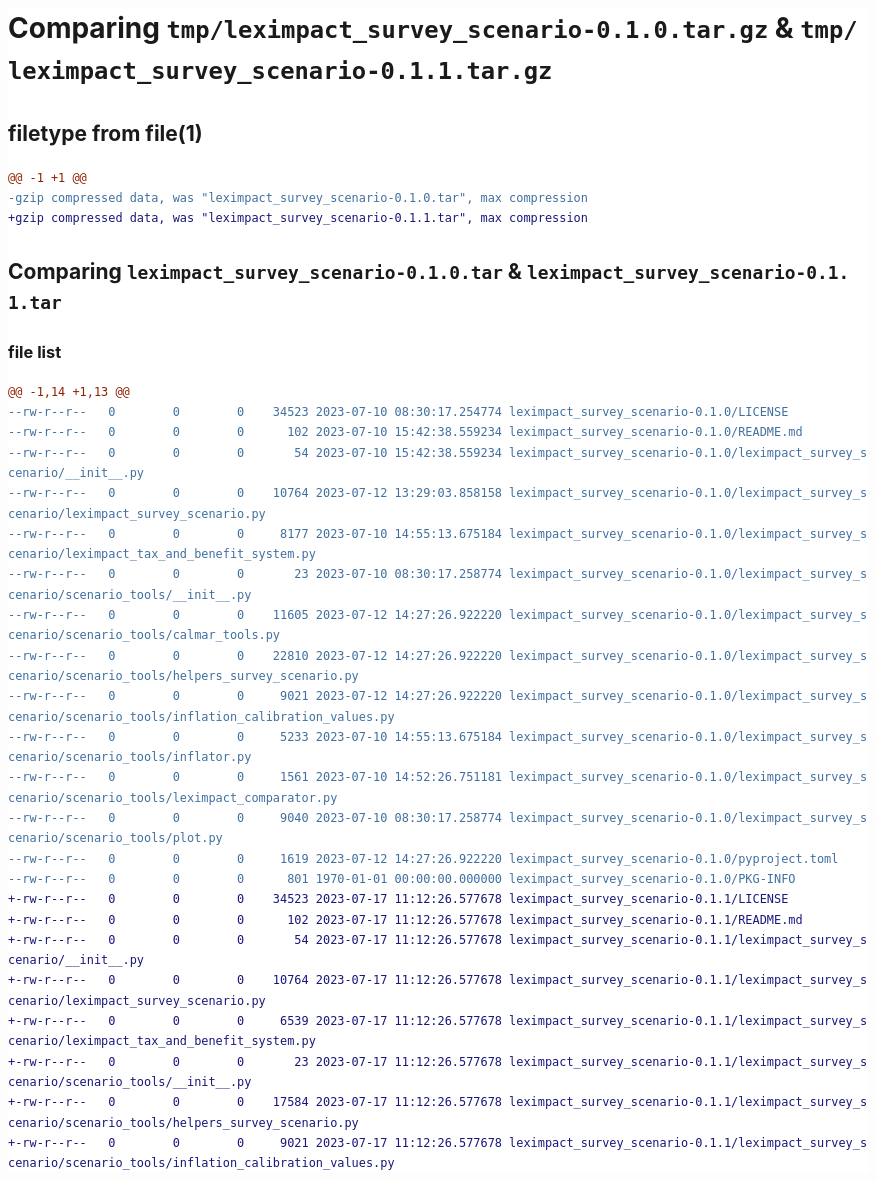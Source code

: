 # Comparing `tmp/leximpact_survey_scenario-0.1.0.tar.gz` & `tmp/leximpact_survey_scenario-0.1.1.tar.gz`

## filetype from file(1)

```diff
@@ -1 +1 @@
-gzip compressed data, was "leximpact_survey_scenario-0.1.0.tar", max compression
+gzip compressed data, was "leximpact_survey_scenario-0.1.1.tar", max compression
```

## Comparing `leximpact_survey_scenario-0.1.0.tar` & `leximpact_survey_scenario-0.1.1.tar`

### file list

```diff
@@ -1,14 +1,13 @@
--rw-r--r--   0        0        0    34523 2023-07-10 08:30:17.254774 leximpact_survey_scenario-0.1.0/LICENSE
--rw-r--r--   0        0        0      102 2023-07-10 15:42:38.559234 leximpact_survey_scenario-0.1.0/README.md
--rw-r--r--   0        0        0       54 2023-07-10 15:42:38.559234 leximpact_survey_scenario-0.1.0/leximpact_survey_scenario/__init__.py
--rw-r--r--   0        0        0    10764 2023-07-12 13:29:03.858158 leximpact_survey_scenario-0.1.0/leximpact_survey_scenario/leximpact_survey_scenario.py
--rw-r--r--   0        0        0     8177 2023-07-10 14:55:13.675184 leximpact_survey_scenario-0.1.0/leximpact_survey_scenario/leximpact_tax_and_benefit_system.py
--rw-r--r--   0        0        0       23 2023-07-10 08:30:17.258774 leximpact_survey_scenario-0.1.0/leximpact_survey_scenario/scenario_tools/__init__.py
--rw-r--r--   0        0        0    11605 2023-07-12 14:27:26.922220 leximpact_survey_scenario-0.1.0/leximpact_survey_scenario/scenario_tools/calmar_tools.py
--rw-r--r--   0        0        0    22810 2023-07-12 14:27:26.922220 leximpact_survey_scenario-0.1.0/leximpact_survey_scenario/scenario_tools/helpers_survey_scenario.py
--rw-r--r--   0        0        0     9021 2023-07-12 14:27:26.922220 leximpact_survey_scenario-0.1.0/leximpact_survey_scenario/scenario_tools/inflation_calibration_values.py
--rw-r--r--   0        0        0     5233 2023-07-10 14:55:13.675184 leximpact_survey_scenario-0.1.0/leximpact_survey_scenario/scenario_tools/inflator.py
--rw-r--r--   0        0        0     1561 2023-07-10 14:52:26.751181 leximpact_survey_scenario-0.1.0/leximpact_survey_scenario/scenario_tools/leximpact_comparator.py
--rw-r--r--   0        0        0     9040 2023-07-10 08:30:17.258774 leximpact_survey_scenario-0.1.0/leximpact_survey_scenario/scenario_tools/plot.py
--rw-r--r--   0        0        0     1619 2023-07-12 14:27:26.922220 leximpact_survey_scenario-0.1.0/pyproject.toml
--rw-r--r--   0        0        0      801 1970-01-01 00:00:00.000000 leximpact_survey_scenario-0.1.0/PKG-INFO
+-rw-r--r--   0        0        0    34523 2023-07-17 11:12:26.577678 leximpact_survey_scenario-0.1.1/LICENSE
+-rw-r--r--   0        0        0      102 2023-07-17 11:12:26.577678 leximpact_survey_scenario-0.1.1/README.md
+-rw-r--r--   0        0        0       54 2023-07-17 11:12:26.577678 leximpact_survey_scenario-0.1.1/leximpact_survey_scenario/__init__.py
+-rw-r--r--   0        0        0    10764 2023-07-17 11:12:26.577678 leximpact_survey_scenario-0.1.1/leximpact_survey_scenario/leximpact_survey_scenario.py
+-rw-r--r--   0        0        0     6539 2023-07-17 11:12:26.577678 leximpact_survey_scenario-0.1.1/leximpact_survey_scenario/leximpact_tax_and_benefit_system.py
+-rw-r--r--   0        0        0       23 2023-07-17 11:12:26.577678 leximpact_survey_scenario-0.1.1/leximpact_survey_scenario/scenario_tools/__init__.py
+-rw-r--r--   0        0        0    17584 2023-07-17 11:12:26.577678 leximpact_survey_scenario-0.1.1/leximpact_survey_scenario/scenario_tools/helpers_survey_scenario.py
+-rw-r--r--   0        0        0     9021 2023-07-17 11:12:26.577678 leximpact_survey_scenario-0.1.1/leximpact_survey_scenario/scenario_tools/inflation_calibration_values.py
```